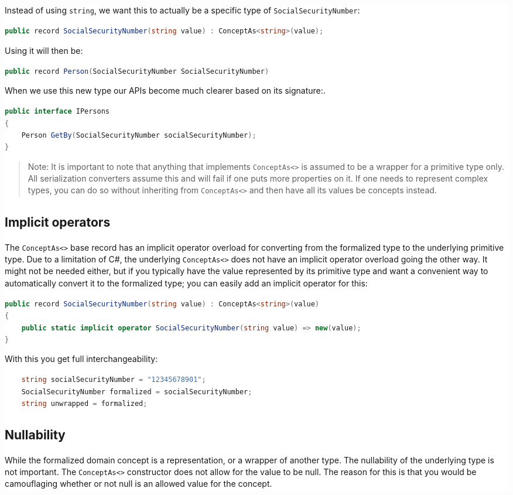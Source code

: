 Instead of using `string`, we want this to actually be a specific type of `SocialSecurityNumber`:

```csharp
public record SocialSecurityNumber(string value) : ConceptAs<string>(value);
```

Using it will then be:

```csharp
public record Person(SocialSecurityNumber SocialSecurityNumber)
```

When we use this new type our APIs become much clearer based on its signature:.

```csharp
public interface IPersons
{
    Person GetBy(SocialSecurityNumber socialSecurityNumber);
}
```

> Note: It is important to note that anything that implements `ConceptAs<>` is assumed to be a wrapper for a primitive type only.
> All serialization converters assume this and will fail if one puts more properties on it.
> If one needs to represent complex types, you can do so without inheriting from `ConceptAs<>` and then have all its values be concepts instead.

## Implicit operators

The `ConceptAs<>` base record has an implicit operator overload for converting from the formalized type to the underlying primitive type.
Due to a limitation of C#, the underlying `ConceptAs<>` does not have an implicit operator overload going the other way.
It might not be needed either, but if you typically have the value represented by its primitive type and want a convenient way to automatically
convert it to the formalized type; you can easily add an implicit operator for this:

```csharp
public record SocialSecurityNumber(string value) : ConceptAs<string>(value)
{
    public static implicit operator SocialSecurityNumber(string value) => new(value);
}
```

With this you get full interchangeability:

```csharp
    string socialSecurityNumber = "12345678901";
    SocialSecurityNumber formalized = socialSecurityNumber;
    string unwrapped = formalized;
```

## Nullability

While the formalized domain concept is a representation, or a wrapper of another type. The nullability of the underlying type is not important.
The `ConceptAs<>` constructor does not allow for the value to be null. The reason for this is that you would be camouflaging whether or not
null is an allowed value for the concept.
